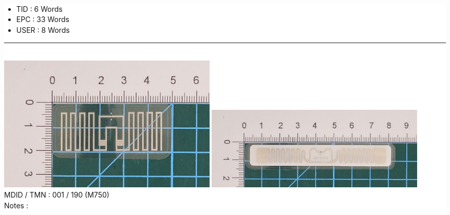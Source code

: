 - TID : 6 Words
- EPC : 33 Words
- USER : 8 Words
---
<br>

<img src="./imgs/TAGS/Impinj-M750-1.jpg" width="400">
<img src="./imgs/TAGS/Impinj-M750-2.jpg" width="400"><br>
MDID / TMN : 001 / 190 (M750)<br>
Notes :
